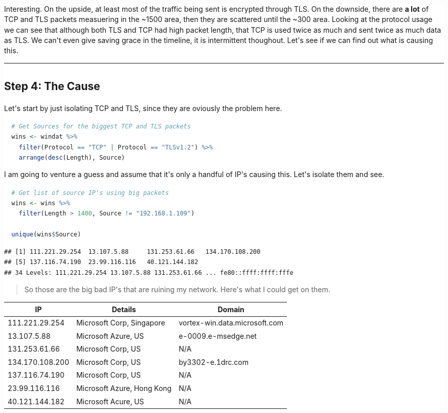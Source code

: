Interesting. On the upside, at least most of the traffic being sent is encrypted through TLS. On the downside, there are **a lot** of TCP and TLS packets measuering in the ~1500 area, then they are scattered until the ~300 area. Looking at the protocol usage we can see that although both TLS and TCP had high packet length, that TCP is used twice as much and sent twice as much data as TLS. We can't even give saving grace in the timeline, it is intermittent thoughout. Let's see if we can find out what is causing this.

------------------------------------------------------------------------

Step 4: The Cause
-----------------

Let's start by just isolating TCP and TLS, since they are oviously the problem here.

``` r
  # Get Sources for the biggest TCP and TLS packets
  wins <- windat %>% 
    filter(Protocol == "TCP" | Protocol == "TLSv1.2") %>%
    arrange(desc(Length), Source)
```

I am going to venture a guess and assume that it's only a handful of IP's causing this. Let's isolate them and see.

``` r
  # Get list of source IP's using big packets
  wins <- wins %>%
    filter(Length > 1400, Source != "192.168.1.109")
  
  unique(wins$Source)
```

    ## [1] 111.221.29.254  13.107.5.88     131.253.61.66   134.170.108.200
    ## [5] 137.116.74.190  23.99.116.116   40.121.144.182 
    ## 34 Levels: 111.221.29.254 13.107.5.88 131.253.61.66 ... fe80::ffff:ffff:fffe

> So those are the big bad IP's that are ruining my network. Here's what I could get on them.

| IP              | Details                    | Domain                        |
|-----------------|----------------------------|-------------------------------|
| 111.221.29.254  | Microsoft Corp, Singapore  | vortex-win.data.microsoft.com |
| 13.107.5.88     | Microsoft Azure, US        | e-0009.e-msedge.net           |
| 131.253.61.66   | Microsoft Corp, US         | N/A                           |
| 134.170.108.200 | Microsoft Corp, US         | by3302-e.1drc.com             |
| 137.116.74.190  | Microsoft Corp, US         | N/A                           |
| 23.99.116.116   | Microsoft Azure, Hong Kong | N/A                           |
| 40.121.144.182  | Microsoft Acure, US        | N/A                           |

